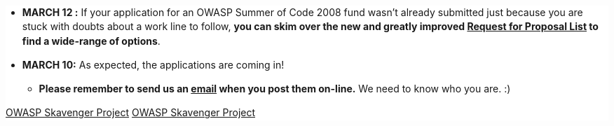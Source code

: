 

  - **MARCH 12 :** If your application for an OWASP Summer of Code 2008
    fund wasn’t already submitted just because you are stuck with doubts
    about a work line to follow, **you can skim over the new and greatly
    improved [Request for Proposal
    List](OWASP_Request_for_Proposal_List "wikilink") to find a
    wide-range of options**.



  - **MARCH 10:** As expected, the applications are coming in\!
      - **Please remember to send us an
        [email](mailto:pcoimbra@owasp.org) when you post them on-line.**
        We need to know who you are. :)

[OWASP Skavenger Project](Category:OWASP_Skavenger_Project "wikilink")
[OWASP Skavenger Project](Category:OWASP_Skavenger_Project "wikilink")